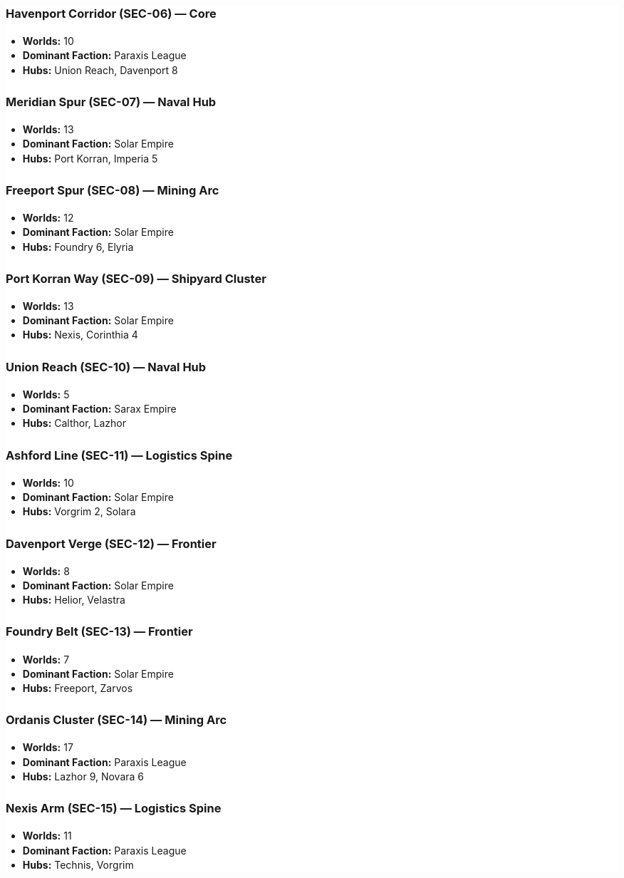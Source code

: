 ### Havenport Corridor (SEC-06) — Core  
- **Worlds:** 10  
- **Dominant Faction:** Paraxis League  
- **Hubs:** Union Reach, Davenport 8  

### Meridian Spur (SEC-07) — Naval Hub  
- **Worlds:** 13  
- **Dominant Faction:** Solar Empire  
- **Hubs:** Port Korran, Imperia 5  

### Freeport Spur (SEC-08) — Mining Arc  
- **Worlds:** 12  
- **Dominant Faction:** Solar Empire  
- **Hubs:** Foundry 6, Elyria  

### Port Korran Way (SEC-09) — Shipyard Cluster  
- **Worlds:** 13  
- **Dominant Faction:** Solar Empire  
- **Hubs:** Nexis, Corinthia 4  

### Union Reach (SEC-10) — Naval Hub  
- **Worlds:** 5  
- **Dominant Faction:** Sarax Empire  
- **Hubs:** Calthor, Lazhor  

### Ashford Line (SEC-11) — Logistics Spine  
- **Worlds:** 10  
- **Dominant Faction:** Solar Empire  
- **Hubs:** Vorgrim 2, Solara  

### Davenport Verge (SEC-12) — Frontier  
- **Worlds:** 8  
- **Dominant Faction:** Solar Empire  
- **Hubs:** Helior, Velastra  

### Foundry Belt (SEC-13) — Frontier  
- **Worlds:** 7  
- **Dominant Faction:** Solar Empire  
- **Hubs:** Freeport, Zarvos  

### Ordanis Cluster (SEC-14) — Mining Arc  
- **Worlds:** 17  
- **Dominant Faction:** Paraxis League  
- **Hubs:** Lazhor 9, Novara 6  

### Nexis Arm (SEC-15) — Logistics Spine  
- **Worlds:** 11  
- **Dominant Faction:** Paraxis League  
- **Hubs:** Technis, Vorgrim  
